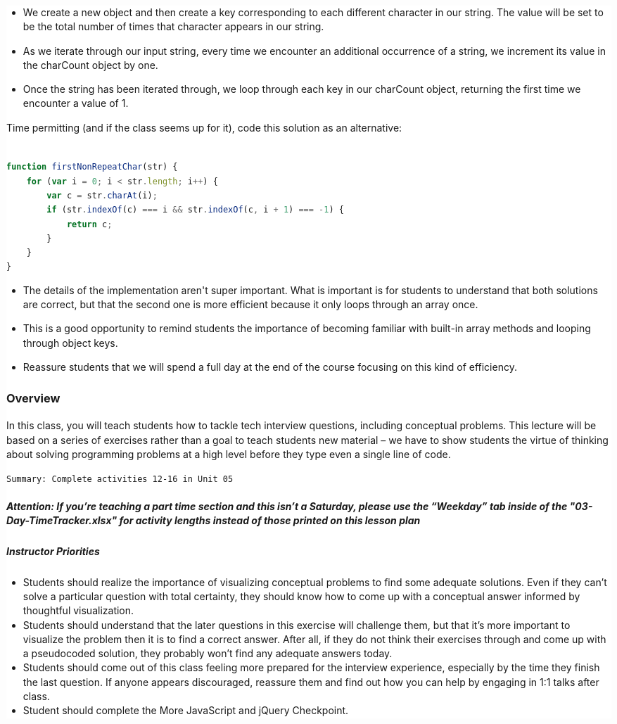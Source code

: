 * We create a new object and then create a key corresponding to each different character in our string. The value will be set to be the total number of times that character appears in our string.

* As we iterate through our input string, every time we encounter an additional occurrence of a string, we increment its value in the charCount object by one. 

* Once the string has been iterated through, we loop through each key in our charCount object, returning the first time we encounter a value of 1.

Time permitting (and if the class seems up for it), code this solution as an alternative:

```js

function firstNonRepeatChar(str) {
    for (var i = 0; i < str.length; i++) {
        var c = str.charAt(i);
        if (str.indexOf(c) === i && str.indexOf(c, i + 1) === -1) {
            return c;
        }
    }
}

```


* The details of the implementation aren't super important. What is important is for students to understand that both solutions are correct, but that the second one is more efficient because it only loops through an array once.

* This is a good opportunity to remind students the importance of becoming familiar with built-in array methods and looping through object keys.

* Reassure students that we will spend a full day at the end of the course focusing on this kind of efficiency.

### Overview

In this class, you will teach students how to tackle tech interview questions, including conceptual problems. This lecture will be based on a series of exercises rather than a goal to teach students new material – we have to show students the virtue of thinking about solving programming problems at a high level before they type even a single line of code.

`Summary: Complete activities 12-16 in Unit 05`

##### Attention: If you’re teaching a part time section and this isn’t a Saturday, please use the “Weekday” tab inside of the "03-Day-TimeTracker.xlsx" for activity lengths instead of those printed on this lesson plan

##### Instructor Priorities

* Students should realize the importance of visualizing conceptual problems to find some adequate solutions. Even if they can’t solve a particular question with total certainty, they should know how to come up with a conceptual answer informed by thoughtful visualization.
* Students should understand that the later questions in this exercise will challenge them, but that it’s more important to visualize the problem then it is to find a correct answer. After all, if they do not think their exercises through and come up with a pseudocoded solution, they probably won’t find any adequate answers today.
* Students should come out of this class feeling more prepared for the interview experience, especially by the time they finish the last question. If anyone appears discouraged, reassure them and find out how you can help by engaging in 1:1 talks after class.
* Student should complete the More JavaScript and jQuery Checkpoint.
